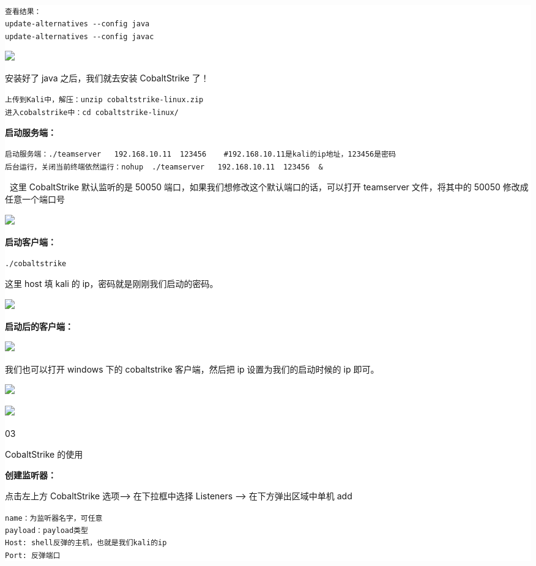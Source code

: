 ```
查看结果：
update-alternatives --config java
update-alternatives --config javac
```

![](https://mmbiz.qpic.cn/mmbiz_png/rSyd2cclv2c3DiaM9QCxKoyicFO5whsOI0noaUVr4PIMwtdjkSD71mXoBDDRI8oHMjf4SwwyeQwqBzRvfljxnxfw/640?wx_fmt=png)

安装好了 java 之后，我们就去安装 CobaltStrike 了！

```
上传到Kali中，解压：unzip cobaltstrike-linux.zip
进入cobalstrike中：cd cobaltstrike-linux/
```

**启动服务端：**

```
启动服务端：./teamserver   192.168.10.11  123456    #192.168.10.11是kali的ip地址，123456是密码
后台运行，关闭当前终端依然运行：nohup  ./teamserver   192.168.10.11  123456  &
```

  这里 CobaltStrike 默认监听的是 50050 端口，如果我们想修改这个默认端口的话，可以打开 teamserver 文件，将其中的 50050 修改成任意一个端口号

**![](https://mmbiz.qpic.cn/mmbiz_png/rSyd2cclv2c3DiaM9QCxKoyicFO5whsOI0tSBicSWMibFcrjH4srKZMO13ZicsTpqibITgAaDpIkl9HWotwwMnlcHmsA/640?wx_fmt=png)**

**启动客户端：**

```
./cobaltstrike
```

这里 host 填 kali 的 ip，密码就是刚刚我们启动的密码。

**![](https://mmbiz.qpic.cn/mmbiz_png/rSyd2cclv2c3DiaM9QCxKoyicFO5whsOI0cP2tBpl48pQSyYP0mOPuO6HvxKedibwHFAsQXxJR4FLJK3UzpyQDic1A/640?wx_fmt=png)**

**启动后的客户端：**

**![](https://mmbiz.qpic.cn/mmbiz_png/rSyd2cclv2c3DiaM9QCxKoyicFO5whsOI0AEqL2YOq6gY85XVvxI0Z5pSjRhqIzN0fmhLsZDDrib1L0Wlr5rzKTbw/640?wx_fmt=png)**

我们也可以打开 windows 下的 cobaltstrike 客户端，然后把 ip 设置为我们的启动时候的 ip 即可。

![](https://mmbiz.qpic.cn/mmbiz_png/rSyd2cclv2c3DiaM9QCxKoyicFO5whsOI0l1NLR4zPrucqNOkibqVeBdiaWLicprsKPkweAR7Qn90icsQ0NGU73Q6nNQ/640?wx_fmt=png)

  

![](https://mmbiz.qpic.cn/mmbiz_gif/ldFaBNSkvHjHB7C85hnZBxEdY7XfdialFSs2sqkhU0hAQGG4vDn1nDOdXUGDicfaJ1rTeQDPNJRciaedicADLANghw/640)

03

CobaltStrike 的使用

**创建监听器：**

点击左上方 CobaltStrike 选项——> 在下拉框中选择 Listeners ——> 在下方弹出区域中单机 add

```
name：为监听器名字，可任意
payload：payload类型
Host: shell反弹的主机，也就是我们kali的ip
Port: 反弹端口
```
